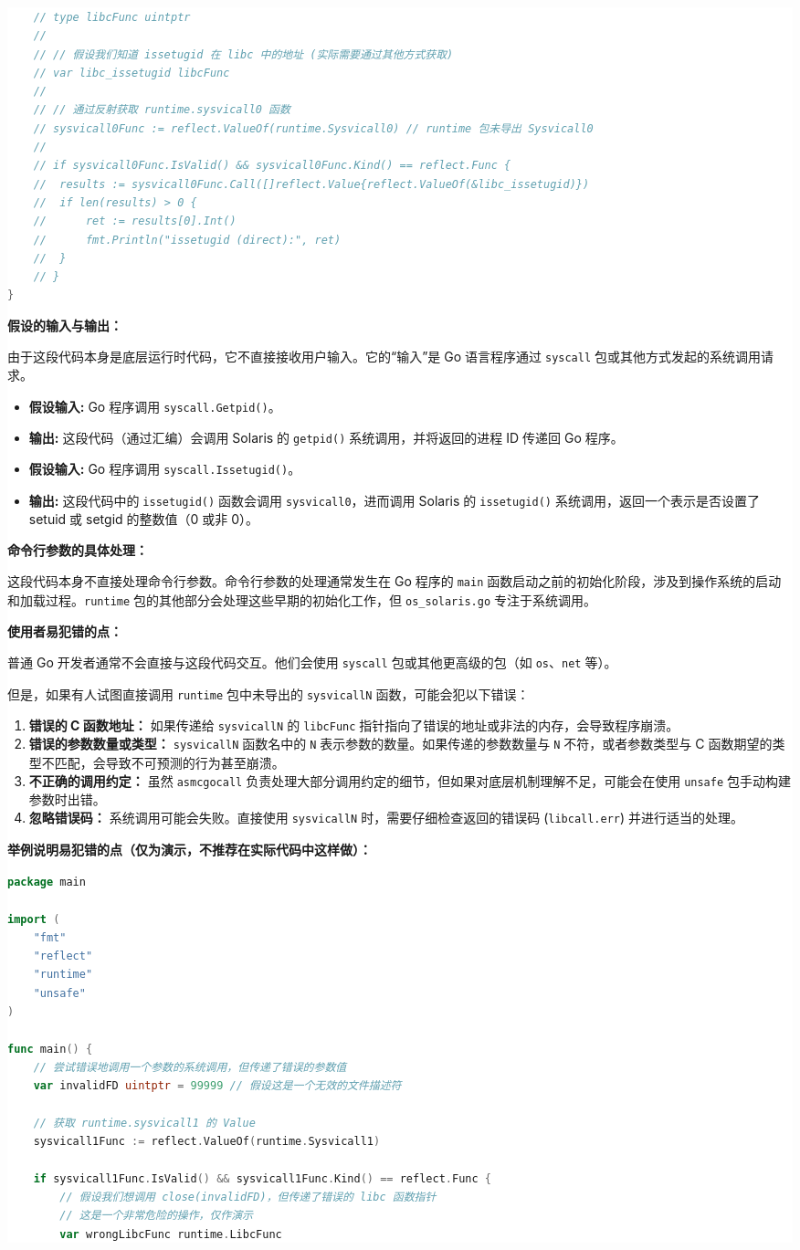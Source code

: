 ```go
	// type libcFunc uintptr
	//
	// // 假设我们知道 issetugid 在 libc 中的地址 (实际需要通过其他方式获取)
	// var libc_issetugid libcFunc
	//
	// // 通过反射获取 runtime.sysvicall0 函数
	// sysvicall0Func := reflect.ValueOf(runtime.Sysvicall0) // runtime 包未导出 Sysvicall0
	//
	// if sysvicall0Func.IsValid() && sysvicall0Func.Kind() == reflect.Func {
	// 	results := sysvicall0Func.Call([]reflect.Value{reflect.ValueOf(&libc_issetugid)})
	// 	if len(results) > 0 {
	// 		ret := results[0].Int()
	// 		fmt.Println("issetugid (direct):", ret)
	// 	}
	// }
}
```

**假设的输入与输出：**

由于这段代码本身是底层运行时代码，它不直接接收用户输入。它的“输入”是 Go 语言程序通过 `syscall` 包或其他方式发起的系统调用请求。

* **假设输入:**  Go 程序调用 `syscall.Getpid()`。
* **输出:**  这段代码（通过汇编）会调用 Solaris 的 `getpid()` 系统调用，并将返回的进程 ID 传递回 Go 程序。

* **假设输入:** Go 程序调用 `syscall.Issetugid()`。
* **输出:** 这段代码中的 `issetugid()` 函数会调用 `sysvicall0`，进而调用 Solaris 的 `issetugid()` 系统调用，返回一个表示是否设置了 setuid 或 setgid 的整数值（0 或非 0）。

**命令行参数的具体处理：**

这段代码本身不直接处理命令行参数。命令行参数的处理通常发生在 Go 程序的 `main` 函数启动之前的初始化阶段，涉及到操作系统的启动和加载过程。`runtime` 包的其他部分会处理这些早期的初始化工作，但 `os_solaris.go` 专注于系统调用。

**使用者易犯错的点：**

普通 Go 开发者通常不会直接与这段代码交互。他们会使用 `syscall` 包或其他更高级的包（如 `os`、`net` 等）。

但是，如果有人试图直接调用 `runtime` 包中未导出的 `sysvicallN` 函数，可能会犯以下错误：

1. **错误的 C 函数地址：**  如果传递给 `sysvicallN` 的 `libcFunc` 指针指向了错误的地址或非法的内存，会导致程序崩溃。
2. **错误的参数数量或类型：**  `sysvicallN` 函数名中的 `N` 表示参数的数量。如果传递的参数数量与 `N` 不符，或者参数类型与 C 函数期望的类型不匹配，会导致不可预测的行为甚至崩溃。
3. **不正确的调用约定：**  虽然 `asmcgocall` 负责处理大部分调用约定的细节，但如果对底层机制理解不足，可能会在使用 `unsafe` 包手动构建参数时出错。
4. **忽略错误码：**  系统调用可能会失败。直接使用 `sysvicallN` 时，需要仔细检查返回的错误码 (`libcall.err`) 并进行适当的处理。

**举例说明易犯错的点（仅为演示，不推荐在实际代码中这样做）：**

```go
package main

import (
	"fmt"
	"reflect"
	"runtime"
	"unsafe"
)

func main() {
	// 尝试错误地调用一个参数的系统调用，但传递了错误的参数值
	var invalidFD uintptr = 99999 // 假设这是一个无效的文件描述符

	// 获取 runtime.sysvicall1 的 Value
	sysvicall1Func := reflect.ValueOf(runtime.Sysvicall1)

	if sysvicall1Func.IsValid() && sysvicall1Func.Kind() == reflect.Func {
		// 假设我们想调用 close(invalidFD)，但传递了错误的 libc 函数指针
		// 这是一个非常危险的操作，仅作演示
		var wrongLibcFunc runtime.LibcFunc
```